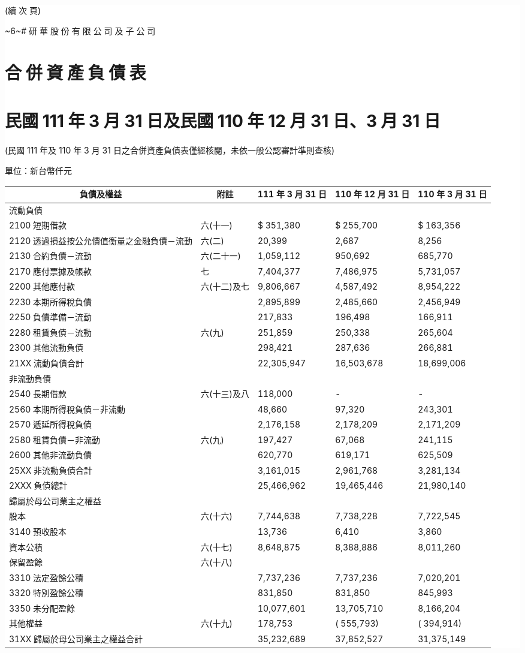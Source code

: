 (續 次 頁)

~6~# 研 華 股 份 有 限 公 司 及 子 公 司

# 合 併 資 產 負 債 表

# 民國 111 年 3 月 31 日及民國 110 年 12 月 31 日、3 月 31 日

(民國 111 年及 110 年 3 月 31 日之合併資產負債表僅經核閱，未依一般公認審計準則查核)

單位：新台幣仟元

|負債及權益|附註|111 年 3 月 31 日|110 年 12 月 31 日|110 年 3 月 31 日|
|---|---|---|---|---|
|流動負債| | | | |
|2100 短期借款|六(十一)|$ 351,380|$ 255,700|$ 163,356|
|2120 透過損益按公允價值衡量之金融負債－流動|六(二)|20,399|2,687|8,256|
|2130 合約負債－流動|六(二十一)|1,059,112|950,692|685,770|
|2170 應付票據及帳款|七|7,404,377|7,486,975|5,731,057|
|2200 其他應付款|六(十二)及七|9,806,667|4,587,492|8,954,222|
|2230 本期所得稅負債| |2,895,899|2,485,660|2,456,949|
|2250 負債準備－流動| |217,833|196,498|166,911|
|2280 租賃負債－流動|六(九)|251,859|250,338|265,604|
|2300 其他流動負債| |298,421|287,636|266,881|
|21XX 流動負債合計| |22,305,947|16,503,678|18,699,006|
|非流動負債| | | | |
|2540 長期借款|六(十三)及八|118,000|-|-|
|2560 本期所得稅負債－非流動| |48,660|97,320|243,301|
|2570 遞延所得稅負債| |2,176,158|2,178,209|2,171,209|
|2580 租賃負債－非流動|六(九)|197,427|67,068|241,115|
|2600 其他非流動負債| |620,770|619,171|625,509|
|25XX 非流動負債合計| |3,161,015|2,961,768|3,281,134|
|2XXX 負債總計| |25,466,962|19,465,446|21,980,140|
|歸屬於母公司業主之權益| | | | |
|股本|六(十六)|7,744,638|7,738,228|7,722,545|
|3140 預收股本| |13,736|6,410|3,860|
|資本公積|六(十七)|8,648,875|8,388,886|8,011,260|
|保留盈餘|六(十八)| | | |
|3310 法定盈餘公積| |7,737,236|7,737,236|7,020,201|
|3320 特別盈餘公積| |831,850|831,850|845,993|
|3350 未分配盈餘| |10,077,601|13,705,710|8,166,204|
|其他權益|六(十九)|178,753|( 555,793)|( 394,914)|
|31XX 歸屬於母公司業主之權益合計| |35,232,689|37,852,527|31,375,149|